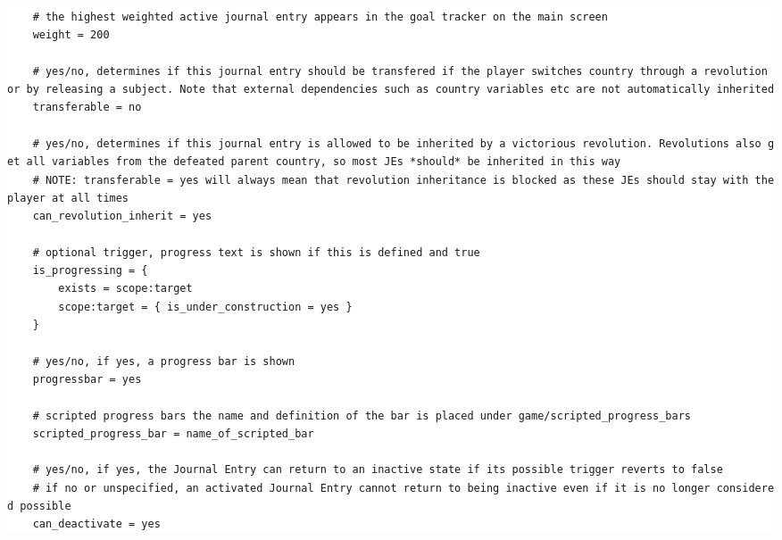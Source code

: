         # the highest weighted active journal entry appears in the goal tracker on the main screen
        weight = 200
    
        # yes/no, determines if this journal entry should be transfered if the player switches country through a revolution or by releasing a subject. Note that external dependencies such as country variables etc are not automatically inherited
        transferable = no
        
        # yes/no, determines if this journal entry is allowed to be inherited by a victorious revolution. Revolutions also get all variables from the defeated parent country, so most JEs *should* be inherited in this way
        # NOTE: transferable = yes will always mean that revolution inheritance is blocked as these JEs should stay with the player at all times
        can_revolution_inherit = yes
    
        # optional trigger, progress text is shown if this is defined and true
        is_progressing = {
            exists = scope:target
            scope:target = { is_under_construction = yes }
        }
    
        # yes/no, if yes, a progress bar is shown
        progressbar = yes
    
        # scripted progress bars the name and definition of the bar is placed under game/scripted_progress_bars
        scripted_progress_bar = name_of_scripted_bar
    
        # yes/no, if yes, the Journal Entry can return to an inactive state if its possible trigger reverts to false
        # if no or unspecified, an activated Journal Entry cannot return to being inactive even if it is no longer considered possible
        can_deactivate = yes
        